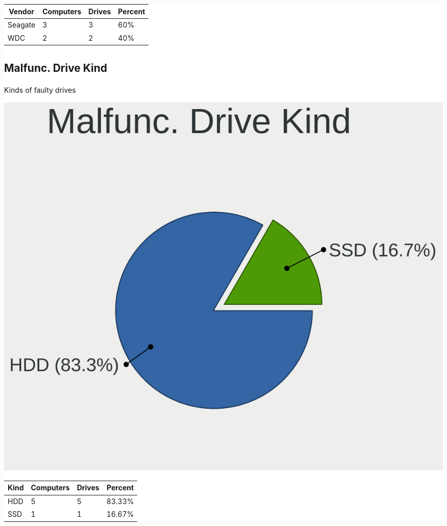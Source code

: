 | Vendor  | Computers | Drives | Percent |
|---------|-----------|--------|---------|
| Seagate | 3         | 3      | 60%     |
| WDC     | 2         | 2      | 40%     |

Malfunc. Drive Kind
-------------------

Kinds of faulty drives

![Malfunc. Drive Kind](./All/images/pie_chart/drive_malfunc_kind.svg)


| Kind | Computers | Drives | Percent |
|------|-----------|--------|---------|
| HDD  | 5         | 5      | 83.33%  |
| SSD  | 1         | 1      | 16.67%  |
